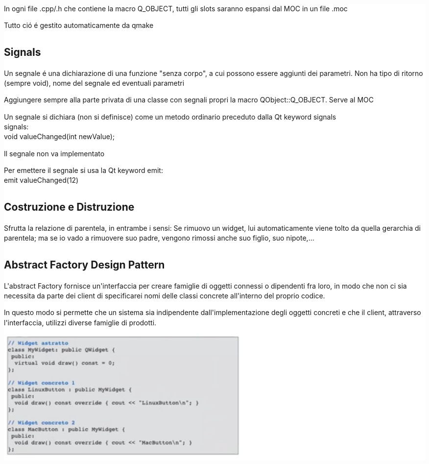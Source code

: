 In ogni file .cpp/.h che contiene la macro Q_OBJECT, tutti gli slots saranno espansi dal MOC in un file .moc

Tutto ció é gestito automaticamente da qmake


## Signals

Un segnale é una dichiarazione di una funzione "senza corpo", a cui possono essere aggiunti dei parametri. Non ha tipo di ritorno (sempre void), nome del segnale ed eventuali parametri

Aggiungere sempre alla parte privata di una classe con segnali  propri la macro QObject::Q_OBJECT. Serve al MOC

Un segnale si dichiara (non si definisce) come un metodo ordinario preceduto dalla Qt keyword signals  
signals:  
    void valueChanged(int newValue);  

Il segnale non va implementato

Per emettere il segnale si usa la Qt keyword emit:  
emit valueChanged(12)


## Costruzione e Distruzione

Sfrutta la relazione di parentela, in entrambe i sensi:
Se rimuovo un widget, lui automaticamente viene tolto da quella gerarchia di parentela; ma se io vado a rimuovere suo padre, vengono rimossi anche suo figlio, suo nipote,...


## Abstract Factory Design Pattern 

L'abstract Factory fornisce un'interfaccia per creare famiglie di oggetti connessi o dipendenti fra loro, in modo che non ci sia necessita da parte dei client di specificarei nomi delle classi concrete all'interno del proprio codice.

In questo modo si permette che un sistema sia indipendente dall'implementazione degli oggetti concreti e che il client, attraverso l'interfaccia, utilizzi diverse famiglie di prodotti.

![Abstract Factory Design Pattern](../../assets/AbstractFactoryDesignPattern.png)
